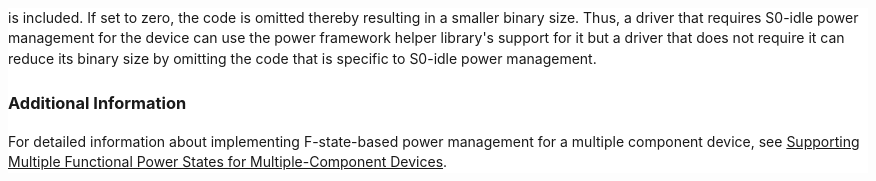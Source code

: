  is included. If set to zero, the code is omitted thereby resulting in a smaller binary size. Thus, a driver that requires S0-idle power management for the device can use the power framework helper library's support for it but a driver that does not require
 it can reduce its binary size by omitting the code that is specific to S0-idle power management.</p>
<h3><a id="Additional_Information"></a><a id="additional_information"></a><a id="ADDITIONAL_INFORMATION"></a>Additional Information</h3>
<p>For detailed information about implementing F-state-based power management for a multiple component device, see
<a href="http://msdn.microsoft.com/en-us/library/windows/hardware/hh451028">Supporting Multiple Functional Power States for Multiple-Component Devices</a>.</p>
</div>
